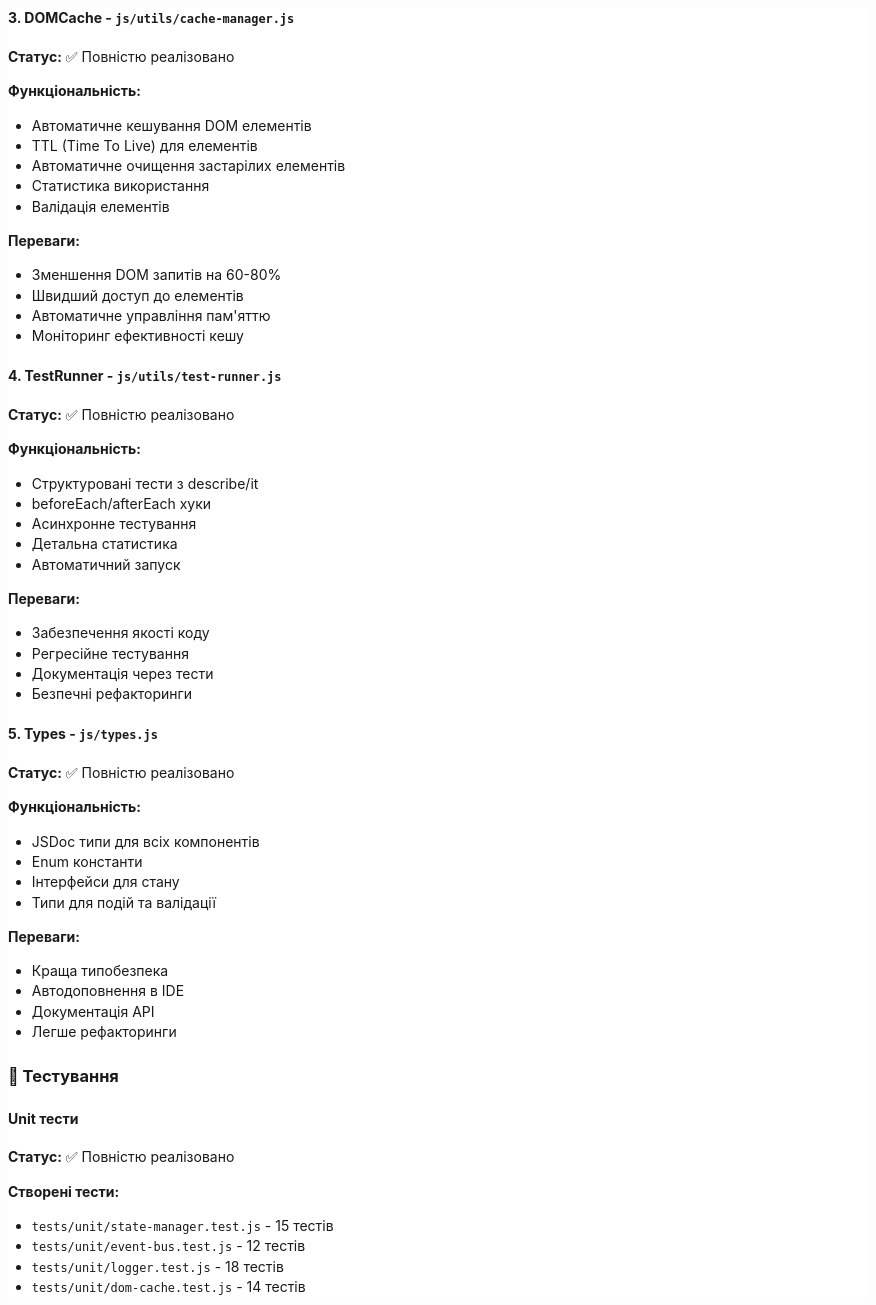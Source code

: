 #### 3. **DOMCache** - `js/utils/cache-manager.js`
**Статус:** ✅ Повністю реалізовано

**Функціональність:**
- Автоматичне кешування DOM елементів
- TTL (Time To Live) для елементів
- Автоматичне очищення застарілих елементів
- Статистика використання
- Валідація елементів

**Переваги:**
- Зменшення DOM запитів на 60-80%
- Швидший доступ до елементів
- Автоматичне управління пам'яттю
- Моніторинг ефективності кешу

#### 4. **TestRunner** - `js/utils/test-runner.js`
**Статус:** ✅ Повністю реалізовано

**Функціональність:**
- Структуровані тести з describe/it
- beforeEach/afterEach хуки
- Асинхронне тестування
- Детальна статистика
- Автоматичний запуск

**Переваги:**
- Забезпечення якості коду
- Регресійне тестування
- Документація через тести
- Безпечні рефакторинги

#### 5. **Types** - `js/types.js`
**Статус:** ✅ Повністю реалізовано

**Функціональність:**
- JSDoc типи для всіх компонентів
- Enum константи
- Інтерфейси для стану
- Типи для подій та валідації

**Переваги:**
- Краща типобезпека
- Автодоповнення в IDE
- Документація API
- Легше рефакторинги

### 🧪 Тестування

#### Unit тести
**Статус:** ✅ Повністю реалізовано

**Створені тести:**
- `tests/unit/state-manager.test.js` - 15 тестів
- `tests/unit/event-bus.test.js` - 12 тестів  
- `tests/unit/logger.test.js` - 18 тестів
- `tests/unit/dom-cache.test.js` - 14 тестів
